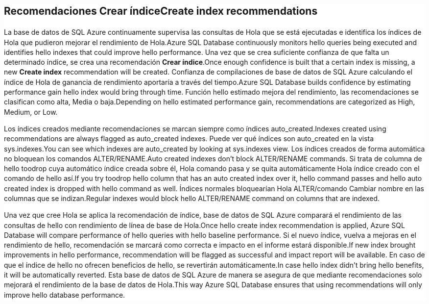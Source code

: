 ## <a name="create-index-recommendations"></a><span data-ttu-id="2cf48-109">Recomendaciones Crear índice</span><span class="sxs-lookup"><span data-stu-id="2cf48-109">Create index recommendations</span></span>
<span data-ttu-id="2cf48-110">La base de datos de SQL Azure continuamente supervisa las consultas de Hola que se está ejecutadas e identifica los índices de Hola que pudieron mejorar el rendimiento de Hola.</span><span class="sxs-lookup"><span data-stu-id="2cf48-110">Azure SQL Database continuously monitors hello queries being executed and identifies hello indexes that could improve hello performance.</span></span> <span data-ttu-id="2cf48-111">Una vez que se crea suficiente confianza de que falta un determinado índice, se crea una recomendación **Crear índice**.</span><span class="sxs-lookup"><span data-stu-id="2cf48-111">Once enough confidence is built that a certain index is missing, a new **Create index** recommendation will be created.</span></span> <span data-ttu-id="2cf48-112">Confianza de compilaciones de base de datos de SQL Azure calculando el índice de Hola de ganancia de rendimiento aportaría a través del tiempo.</span><span class="sxs-lookup"><span data-stu-id="2cf48-112">Azure SQL Database builds confidence by estimating performance gain hello index would bring through time.</span></span> <span data-ttu-id="2cf48-113">Función hello estimado mejora del rendimiento, las recomendaciones se clasifican como alta, Media o baja.</span><span class="sxs-lookup"><span data-stu-id="2cf48-113">Depending on hello estimated performance gain, recommendations are categorized as High, Medium,  or Low.</span></span> 

<span data-ttu-id="2cf48-114">Los índices creados mediante recomendaciones se marcan siempre como índices auto_created.</span><span class="sxs-lookup"><span data-stu-id="2cf48-114">Indexes created using recommendations are always flagged as auto_created indexes.</span></span> <span data-ttu-id="2cf48-115">Puede ver qué índices son auto_created en la vista sys.indexes.</span><span class="sxs-lookup"><span data-stu-id="2cf48-115">You can see which indexes are auto_created by looking at sys.indexes view.</span></span> <span data-ttu-id="2cf48-116">Los índices creados de forma automática no bloquean los comandos ALTER/RENAME.</span><span class="sxs-lookup"><span data-stu-id="2cf48-116">Auto created indexes don’t block ALTER/RENAME commands.</span></span> <span data-ttu-id="2cf48-117">Si trata de columna de hello toodrop cuya automático índice creada sobre él, Hola comando pasa y se quita automáticamente Hola índice creado con el comando de hello así.</span><span class="sxs-lookup"><span data-stu-id="2cf48-117">If you try toodrop hello column that has an auto created index over it, hello command passes and hello auto created index is dropped with hello command as well.</span></span> <span data-ttu-id="2cf48-118">Índices normales bloquearían Hola ALTER/comando Cambiar nombre en las columnas que se indizan.</span><span class="sxs-lookup"><span data-stu-id="2cf48-118">Regular indexes would block hello ALTER/RENAME command on columns that are indexed.</span></span>

<span data-ttu-id="2cf48-119">Una vez que cree Hola se aplica la recomendación de índice, base de datos de SQL Azure comparará el rendimiento de las consultas de hello con rendimiento de línea de base de Hola.</span><span class="sxs-lookup"><span data-stu-id="2cf48-119">Once hello create index recommendation is applied, Azure SQL Database will compare performance of hello queries with hello baseline performance.</span></span> <span data-ttu-id="2cf48-120">Si el nuevo índice, vuelva a mejoras en el rendimiento de hello, recomendación se marcará como correcta e impacto en el informe estará disponible.</span><span class="sxs-lookup"><span data-stu-id="2cf48-120">If new index brought improvements in hello performance, recommendation will be flagged as successful and impact report will be available.</span></span> <span data-ttu-id="2cf48-121">En caso de que el índice de hello no ofrecen beneficios de hello, se revertirán automáticamente.</span><span class="sxs-lookup"><span data-stu-id="2cf48-121">In case hello index didn’t bring hello benefits, it will be automatically reverted.</span></span> <span data-ttu-id="2cf48-122">Esta base de datos de SQL Azure de manera se asegura de que mediante recomendaciones solo mejorará el rendimiento de la base de datos de Hola.</span><span class="sxs-lookup"><span data-stu-id="2cf48-122">This way Azure SQL Database ensures that using recommendations will only improve hello database performance.</span></span>

